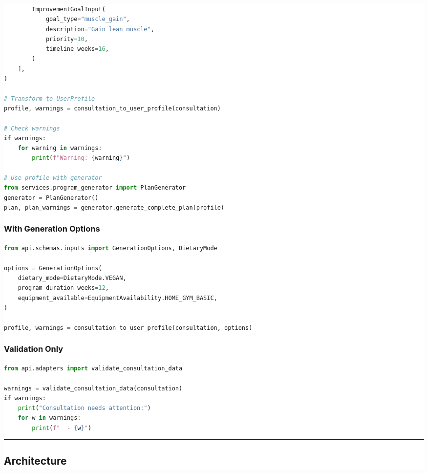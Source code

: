 ```python
        ImprovementGoalInput(
            goal_type="muscle_gain",
            description="Gain lean muscle",
            priority=10,
            timeline_weeks=16,
        )
    ],
)

# Transform to UserProfile
profile, warnings = consultation_to_user_profile(consultation)

# Check warnings
if warnings:
    for warning in warnings:
        print(f"Warning: {warning}")

# Use profile with generator
from services.program_generator import PlanGenerator
generator = PlanGenerator()
plan, plan_warnings = generator.generate_complete_plan(profile)
```

### With Generation Options

```python
from api.schemas.inputs import GenerationOptions, DietaryMode

options = GenerationOptions(
    dietary_mode=DietaryMode.VEGAN,
    program_duration_weeks=12,
    equipment_available=EquipmentAvailability.HOME_GYM_BASIC,
)

profile, warnings = consultation_to_user_profile(consultation, options)
```

### Validation Only

```python
from api.adapters import validate_consultation_data

warnings = validate_consultation_data(consultation)
if warnings:
    print("Consultation needs attention:")
    for w in warnings:
        print(f"  - {w}")
```

---

## Architecture
